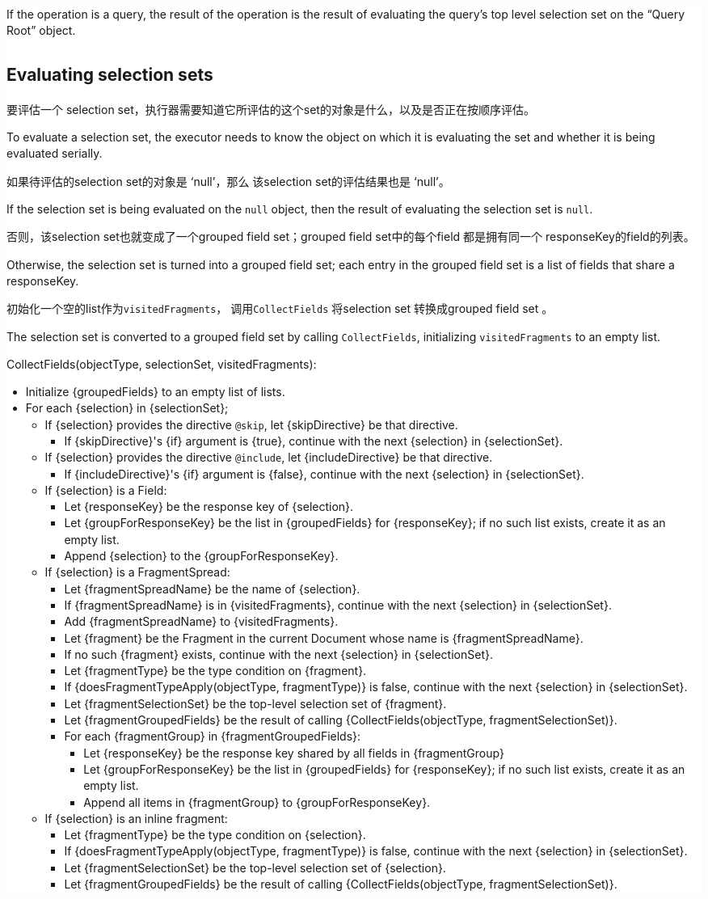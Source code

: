 If the operation is a query, the result of the operation is the result of
evaluating the query’s top level selection set on the “Query Root” object.

## Evaluating selection sets

要评估一个  selection set，执行器需要知道它所评估的这个set的对象是什么，以及是否正在按顺序评估。

To evaluate a selection set, the executor needs to know the object on which it
is evaluating the set and whether it is being evaluated serially.

如果待评估的selection set的对象是 ‘null’，那么 该selection set的评估结果也是 ‘null’。

If the selection set is being evaluated on the `null` object, then the result
of evaluating the selection set is `null`.

否则，该selection set也就变成了一个grouped field set；grouped field set中的每个field 都是拥有同一个 responseKey的field的列表。

Otherwise, the selection set is turned into a grouped field set; each entry in
the grouped field set is a list of fields that share a responseKey.

初始化一个空的list作为`visitedFragments`， 调用`CollectFields` 将selection set  转换成grouped field set 。

The selection set is converted to a grouped field set by calling
`CollectFields`, initializing `visitedFragments` to an empty list.

CollectFields(objectType, selectionSet, visitedFragments):

  * Initialize {groupedFields} to an empty list of lists.
  * For each {selection} in {selectionSet};
    * If {selection} provides the directive `@skip`, let {skipDirective} be that directive.
      * If {skipDirective}'s {if} argument is {true}, continue with the
        next {selection} in {selectionSet}.
    * If {selection} provides the directive `@include`, let {includeDirective} be that directive.
      * If {includeDirective}'s {if} argument is {false}, continue with the
        next {selection} in {selectionSet}.
    * If {selection} is a Field:
      * Let {responseKey} be the response key of {selection}.
      * Let {groupForResponseKey} be the list in {groupedFields} for
        {responseKey}; if no such list exists, create it as an empty list.
      * Append {selection} to the {groupForResponseKey}.
    * If {selection} is a FragmentSpread:
      * Let {fragmentSpreadName} be the name of {selection}.
      * If {fragmentSpreadName} is in {visitedFragments}, continue with the
        next {selection} in {selectionSet}.
      * Add {fragmentSpreadName} to {visitedFragments}.
      * Let {fragment} be the Fragment in the current Document whose name is
        {fragmentSpreadName}.
      * If no such {fragment} exists, continue with the next {selection} in
        {selectionSet}.
      * Let {fragmentType} be the type condition on {fragment}.
      * If {doesFragmentTypeApply(objectType, fragmentType)} is false, continue
        with the next {selection} in {selectionSet}.
      * Let {fragmentSelectionSet} be the top-level selection set of {fragment}.
      * Let {fragmentGroupedFields} be the result of calling
        {CollectFields(objectType, fragmentSelectionSet)}.
      * For each {fragmentGroup} in {fragmentGroupedFields}:
        * Let {responseKey} be the response key shared by all fields in {fragmentGroup}
        * Let {groupForResponseKey} be the list in {groupedFields} for
          {responseKey}; if no such list exists, create it as an empty list.
        * Append all items in {fragmentGroup} to {groupForResponseKey}.
    * If {selection} is an inline fragment:
      * Let {fragmentType} be the type condition on {selection}.
      * If {doesFragmentTypeApply(objectType, fragmentType)} is false, continue
        with the next {selection} in {selectionSet}.
      * Let {fragmentSelectionSet} be the top-level selection set of {selection}.
      * Let {fragmentGroupedFields} be the result of calling {CollectFields(objectType, fragmentSelectionSet)}.